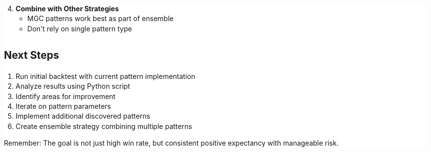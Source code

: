 4. **Combine with Other Strategies**
   - MGC patterns work best as part of ensemble
   - Don't rely on single pattern type

## Next Steps

1. Run initial backtest with current pattern implementation
2. Analyze results using Python script
3. Identify areas for improvement
4. Iterate on pattern parameters
5. Implement additional discovered patterns
6. Create ensemble strategy combining multiple patterns

Remember: The goal is not just high win rate, but consistent positive expectancy with manageable risk.